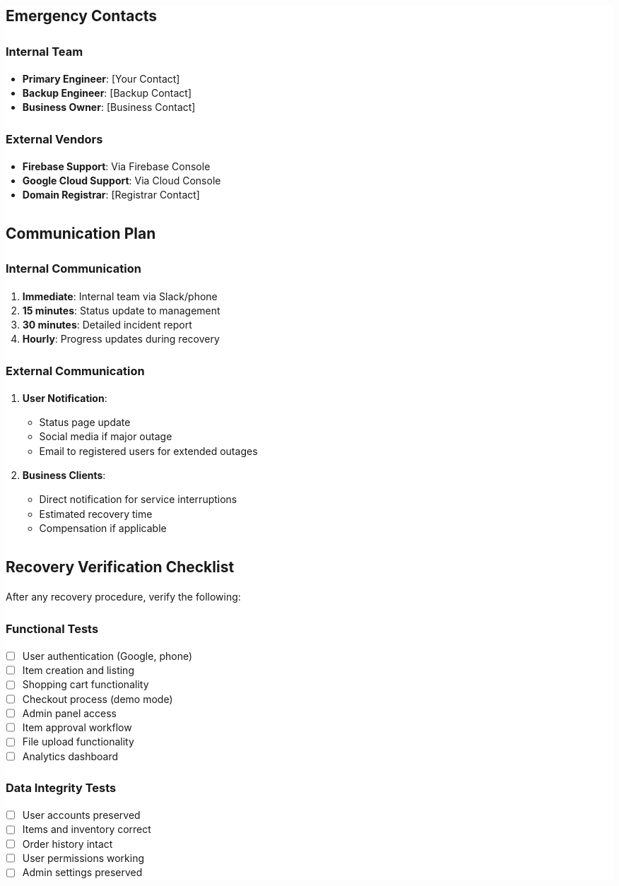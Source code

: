 ## Emergency Contacts

### Internal Team
- **Primary Engineer**: [Your Contact]
- **Backup Engineer**: [Backup Contact]
- **Business Owner**: [Business Contact]

### External Vendors
- **Firebase Support**: Via Firebase Console
- **Google Cloud Support**: Via Cloud Console
- **Domain Registrar**: [Registrar Contact]

## Communication Plan

### Internal Communication
1. **Immediate**: Internal team via Slack/phone
2. **15 minutes**: Status update to management
3. **30 minutes**: Detailed incident report
4. **Hourly**: Progress updates during recovery

### External Communication
1. **User Notification**: 
   - Status page update
   - Social media if major outage
   - Email to registered users for extended outages

2. **Business Clients**:
   - Direct notification for service interruptions
   - Estimated recovery time
   - Compensation if applicable

## Recovery Verification Checklist

After any recovery procedure, verify the following:

### Functional Tests
- [ ] User authentication (Google, phone)
- [ ] Item creation and listing
- [ ] Shopping cart functionality
- [ ] Checkout process (demo mode)
- [ ] Admin panel access
- [ ] Item approval workflow
- [ ] File upload functionality
- [ ] Analytics dashboard

### Data Integrity Tests
- [ ] User accounts preserved
- [ ] Items and inventory correct
- [ ] Order history intact
- [ ] User permissions working
- [ ] Admin settings preserved
